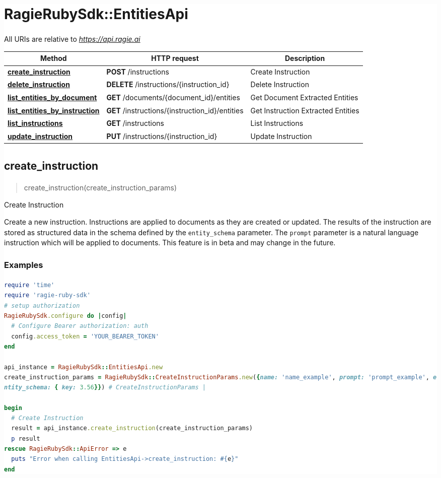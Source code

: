 # RagieRubySdk::EntitiesApi

All URIs are relative to *https://api.ragie.ai*

| Method | HTTP request | Description |
| ------ | ------------ | ----------- |
| [**create_instruction**](EntitiesApi.md#create_instruction) | **POST** /instructions | Create Instruction |
| [**delete_instruction**](EntitiesApi.md#delete_instruction) | **DELETE** /instructions/{instruction_id} | Delete Instruction |
| [**list_entities_by_document**](EntitiesApi.md#list_entities_by_document) | **GET** /documents/{document_id}/entities | Get Document Extracted Entities |
| [**list_entities_by_instruction**](EntitiesApi.md#list_entities_by_instruction) | **GET** /instructions/{instruction_id}/entities | Get Instruction Extracted Entities |
| [**list_instructions**](EntitiesApi.md#list_instructions) | **GET** /instructions | List Instructions |
| [**update_instruction**](EntitiesApi.md#update_instruction) | **PUT** /instructions/{instruction_id} | Update Instruction |


## create_instruction

> <Instruction> create_instruction(create_instruction_params)

Create Instruction

Create a new instruction. Instructions are applied to documents as they are created or updated. The results of the instruction are stored as structured data in the schema defined by the `entity_schema` parameter. The `prompt` parameter is a natural language instruction which will be applied to documents. This feature is in beta and may change in the future.

### Examples

```ruby
require 'time'
require 'ragie-ruby-sdk'
# setup authorization
RagieRubySdk.configure do |config|
  # Configure Bearer authorization: auth
  config.access_token = 'YOUR_BEARER_TOKEN'
end

api_instance = RagieRubySdk::EntitiesApi.new
create_instruction_params = RagieRubySdk::CreateInstructionParams.new({name: 'name_example', prompt: 'prompt_example', entity_schema: { key: 3.56}}) # CreateInstructionParams | 

begin
  # Create Instruction
  result = api_instance.create_instruction(create_instruction_params)
  p result
rescue RagieRubySdk::ApiError => e
  puts "Error when calling EntitiesApi->create_instruction: #{e}"
end
```
